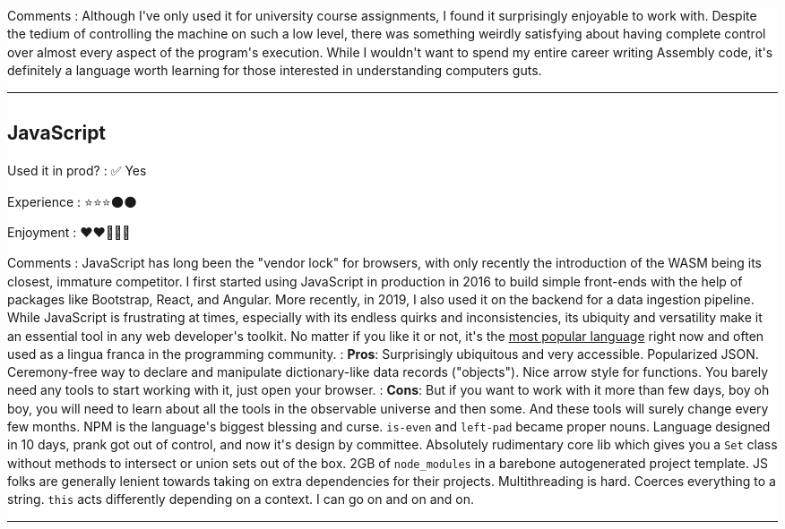 Comments
: Although I've only used it for university course assignments, I found it surprisingly enjoyable to work with.
  Despite the tedium of controlling the machine on such a low level, there was something weirdly satisfying about having complete control over almost every aspect of the program's execution.
  While I wouldn't want to spend my entire career writing Assembly code, it's definitely a language worth learning for those interested in understanding computers guts.

---

## JavaScript

Used it in prod?
: ✅ Yes

Experience
: ⭐⭐⭐🌑🌑

Enjoyment
: ❤️❤️🖤🖤🖤

Comments
: JavaScript has long been the "vendor lock" for browsers, with only recently the introduction of the WASM being its closest, immature competitor.
  I first started using JavaScript in production in 2016 to build simple front-ends with the help of packages like Bootstrap, React, and Angular.
  More recently, in 2019, I also used it on the backend for a data ingestion pipeline.
  While JavaScript is frustrating at times, especially with its endless quirks and inconsistencies, its ubiquity and versatility make it an essential tool in any web developer's toolkit.
  No matter if you like it or not, it's the [most popular language](https://survey.stackoverflow.co/2022/#most-popular-technologies-language) right now and often used as a lingua franca in the programming community.
: **Pros**: Surprisingly ubiquitous and very accessible.
  Popularized JSON.
  Ceremony-free way to declare and manipulate dictionary-like data records ("objects").
  Nice arrow style for functions.
  You barely need any tools to start working with it, just open your browser.
: **Cons**: But if you want to work with it more than few days, boy oh boy, you will need to learn about all the tools in the observable universe and then some.
  And these tools will surely change every few months.
  NPM is the language's biggest blessing and curse.
  `is-even` and `left-pad` became proper nouns.
  Language designed in 10 days, prank got out of control, and now it's design by committee.
  Absolutely rudimentary core lib which gives you a `Set` class without methods to intersect or union sets out of the box.
  2GB of `node_modules` in a barebone autogenerated project template.
  JS folks are generally lenient towards taking on extra dependencies for their projects.
  Multithreading is hard.
  Coerces everything to a string.
  `this` acts differently depending on a context.
  I can go on and on and on.

---
